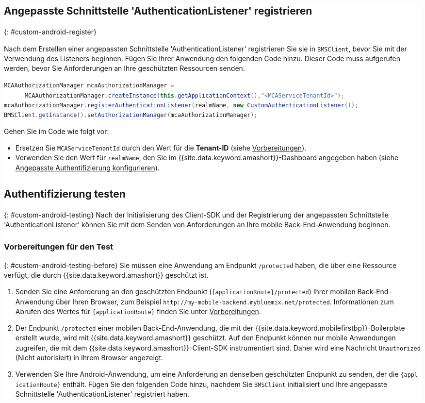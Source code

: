 ## Angepasste Schnittstelle 'AuthenticationListener' registrieren
{: #custom-android-register}

Nach dem Erstellen einer angepassten Schnittstelle 'AuthenticationListener' registrieren Sie sie in `BMSClient`, bevor Sie mit der Verwendung des Listeners beginnen. Fügen Sie Ihrer Anwendung den folgenden Code hinzu. Dieser Code muss aufgerufen werden, bevor Sie Anforderungen an Ihre geschützten Ressourcen senden.

```Java
MCAAuthorizationManager mcaAuthorizationManager = 
      MCAAuthorizationManager.createInstance(this.getApplicationContext(),"<MCAServiceTenantId>");
mcaAuthorizationManager.registerAuthenticationListener(realmName, new CustomAuthenticationListener());
BMSClient.getInstance().setAuthorizationManager(mcaAuthorizationManager);

```


Gehen Sie im Code wie folgt vor:
* Ersetzen Sie `MCAServiceTenantId` durch den Wert für die **Tenant-ID** (siehe [Vorbereitungen](##before-you-begin)). 
* Verwenden Sie den Wert für `realmName`, den Sie im {{site.data.keyword.amashort}}-Dashboard angegeben haben (siehe [Angepasste Authentifizierung konfigurieren](https://console.stage1.ng.bluemix.net/docs/services/mobileaccess/custom-auth-config-mca.html)).


## Authentifizierung testen
{: #custom-android-testing}
Nach der Initialisierung des Client-SDK und der Registrierung der angepassten Schnittstelle 'AuthenticationListener' können Sie mit dem Senden von Anforderungen an Ihre mobile Back-End-Anwendung beginnen.

### Vorbereitungen für den Test
{: #custom-android-testing-before}
Sie müssen eine Anwendung am Endpunkt `/protected` haben, die über eine Ressource verfügt, die durch {{site.data.keyword.amashort}} geschützt ist.


1. Senden Sie eine Anforderung an den geschützten Endpunkt (`{applicationRoute}/protected`) Ihrer mobilen Back-End-Anwendung über Ihren Browser, zum Beispiel `http://my-mobile-backend.mybluemix.net/protected`. Informationen zum Abrufen des Wertes für `{applicationRoute}` finden Sie unter [Vorbereitungen](#before-you-begin). 

1. Der Endpunkt `/protected` einer mobilen Back-End-Anwendung, die mit der {{site.data.keyword.mobilefirstbp}}-Boilerplate erstellt wurde, wird mit {{site.data.keyword.amashort}} geschützt. Auf den Endpunkt können nur mobile Anwendungen zugreifen, die mit dem {{site.data.keyword.amashort}}-Client-SDK instrumentiert sind. Daher wird eine Nachricht `Unauthorized` (Nicht autorisiert) in Ihrem Browser angezeigt.

1. Verwenden Sie Ihre Android-Anwendung, um eine Anforderung an denselben geschützten Endpunkt zu senden, der die `{applicationRoute}` enthält. Fügen Sie den folgenden Code hinzu, nachdem Sie `BMSClient` initialisiert und Ihre angepasste Schnittstelle 'AuthenticationListener' registriert haben.
